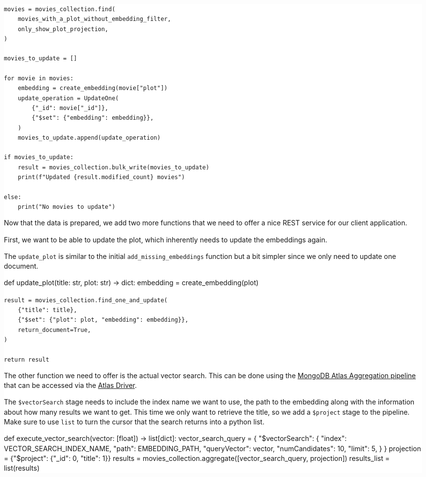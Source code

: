     movies = movies_collection.find(
        movies_with_a_plot_without_embedding_filter,
        only_show_plot_projection,
    )

    movies_to_update = []

    for movie in movies:
        embedding = create_embedding(movie["plot"])
        update_operation = UpdateOne(
            {"_id": movie["_id"]},
            {"$set": {"embedding": embedding}},
        )
        movies_to_update.append(update_operation)

    if movies_to_update:
        result = movies_collection.bulk_write(movies_to_update)
        print(f"Updated {result.modified_count} movies")

    else:
        print("No movies to update")


Now that the data is prepared, we add two more functions that we need to offer a nice REST service for our client application.

First, we want to be able to update the plot, which inherently needs to update the embeddings again.

The `update_plot` is similar to the initial `add_missing_embeddings` function but a bit simpler since we only need to update one document.

def update_plot(title: str, plot: str) -> dict:
    embedding = create_embedding(plot)

    result = movies_collection.find_one_and_update(
        {"title": title},
        {"$set": {"plot": plot, "embedding": embedding}},
        return_document=True,
    )

    return result


The other function we need to offer is the actual vector search. This can be done using the [MongoDB Atlas Aggregation pipeline](https://www.mongodb.com/docs/manual/core/aggregation-pipeline/) that can be accessed via the [Atlas Driver](https://www.mongodb.com/docs/atlas/driver-connection/).

The `$vectorSearch` stage needs to include the index name we want to use, the path to the embedding along with the information about how many results we want to get. This time we only want to retrieve the title, so we add a `$project` stage to the pipeline. Make sure to use `list` to turn the cursor that the search returns into a python list.

def execute_vector_search(vector: [float]) -> list[dict]:
    vector_search_query = {
        "$vectorSearch": {
            "index": VECTOR_SEARCH_INDEX_NAME,
            "path": EMBEDDING_PATH,
            "queryVector": vector,
            "numCandidates": 10,
            "limit": 5,
        }
    }
    projection = {"$project": {"_id": 0, "title": 1}}
    results = movies_collection.aggregate([vector_search_query, projection])
    results_list = list(results)
